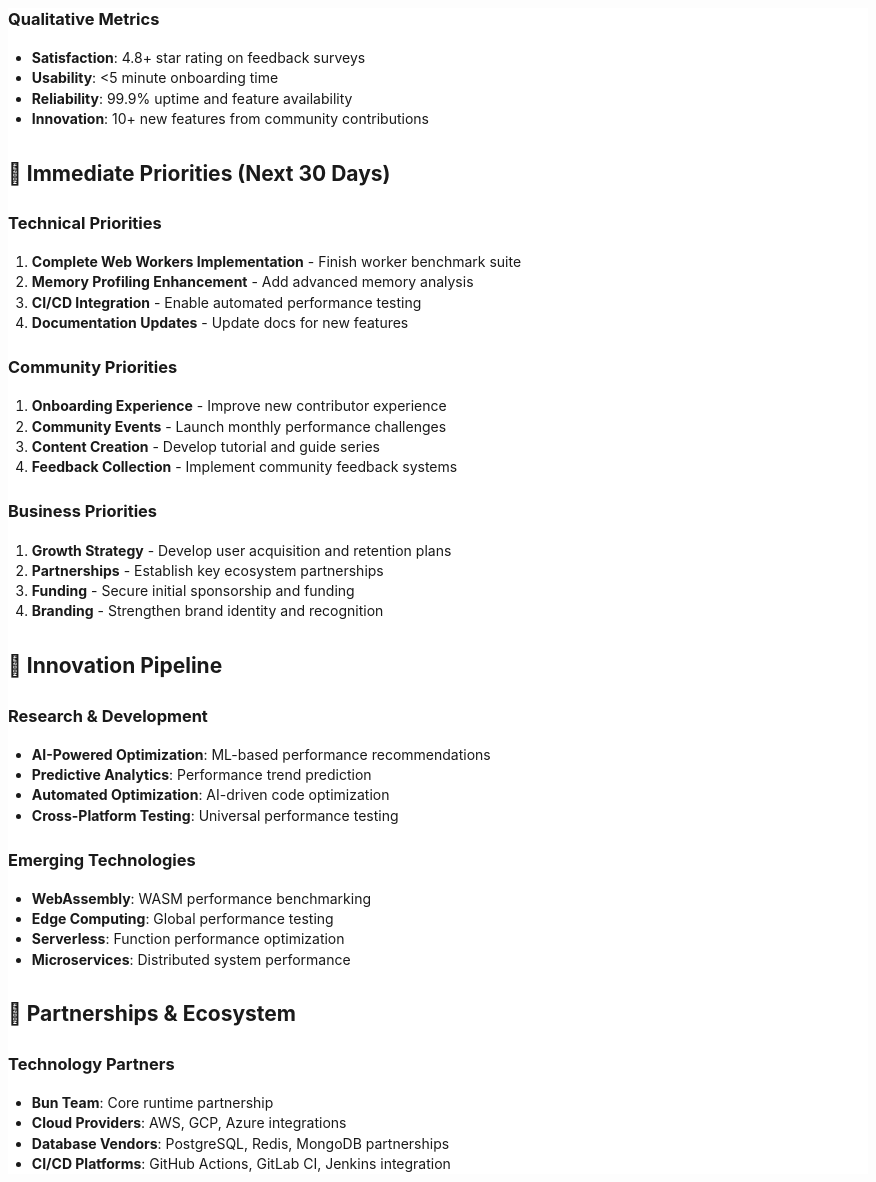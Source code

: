 ### Qualitative Metrics
- **Satisfaction**: 4.8+ star rating on feedback surveys
- **Usability**: <5 minute onboarding time
- **Reliability**: 99.9% uptime and feature availability
- **Innovation**: 10+ new features from community contributions

## 🎯 Immediate Priorities (Next 30 Days)

### Technical Priorities
1. **Complete Web Workers Implementation** - Finish worker benchmark suite
2. **Memory Profiling Enhancement** - Add advanced memory analysis
3. **CI/CD Integration** - Enable automated performance testing
4. **Documentation Updates** - Update docs for new features

### Community Priorities
1. **Onboarding Experience** - Improve new contributor experience
2. **Community Events** - Launch monthly performance challenges
3. **Content Creation** - Develop tutorial and guide series
4. **Feedback Collection** - Implement community feedback systems

### Business Priorities
1. **Growth Strategy** - Develop user acquisition and retention plans
2. **Partnerships** - Establish key ecosystem partnerships
3. **Funding** - Secure initial sponsorship and funding
4. **Branding** - Strengthen brand identity and recognition

## 🚀 Innovation Pipeline

### Research & Development
- **AI-Powered Optimization**: ML-based performance recommendations
- **Predictive Analytics**: Performance trend prediction
- **Automated Optimization**: AI-driven code optimization
- **Cross-Platform Testing**: Universal performance testing

### Emerging Technologies
- **WebAssembly**: WASM performance benchmarking
- **Edge Computing**: Global performance testing
- **Serverless**: Function performance optimization
- **Microservices**: Distributed system performance

## 🤝 Partnerships & Ecosystem

### Technology Partners
- **Bun Team**: Core runtime partnership
- **Cloud Providers**: AWS, GCP, Azure integrations
- **Database Vendors**: PostgreSQL, Redis, MongoDB partnerships
- **CI/CD Platforms**: GitHub Actions, GitLab CI, Jenkins integration
